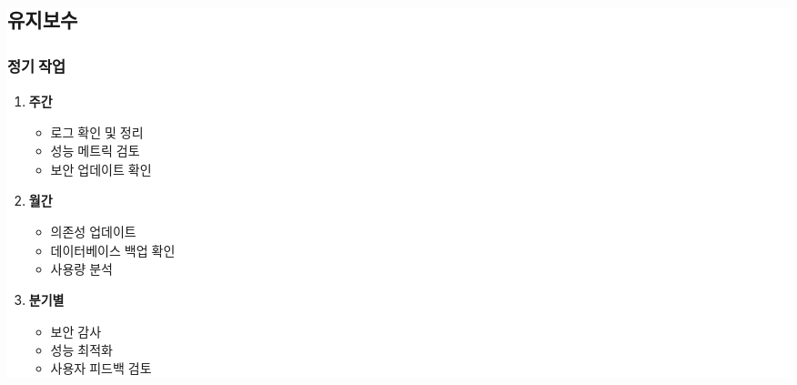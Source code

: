 ## 유지보수

### 정기 작업

1. **주간**
   - 로그 확인 및 정리
   - 성능 메트릭 검토
   - 보안 업데이트 확인

2. **월간**
   - 의존성 업데이트
   - 데이터베이스 백업 확인
   - 사용량 분석

3. **분기별**
   - 보안 감사
   - 성능 최적화
   - 사용자 피드백 검토

